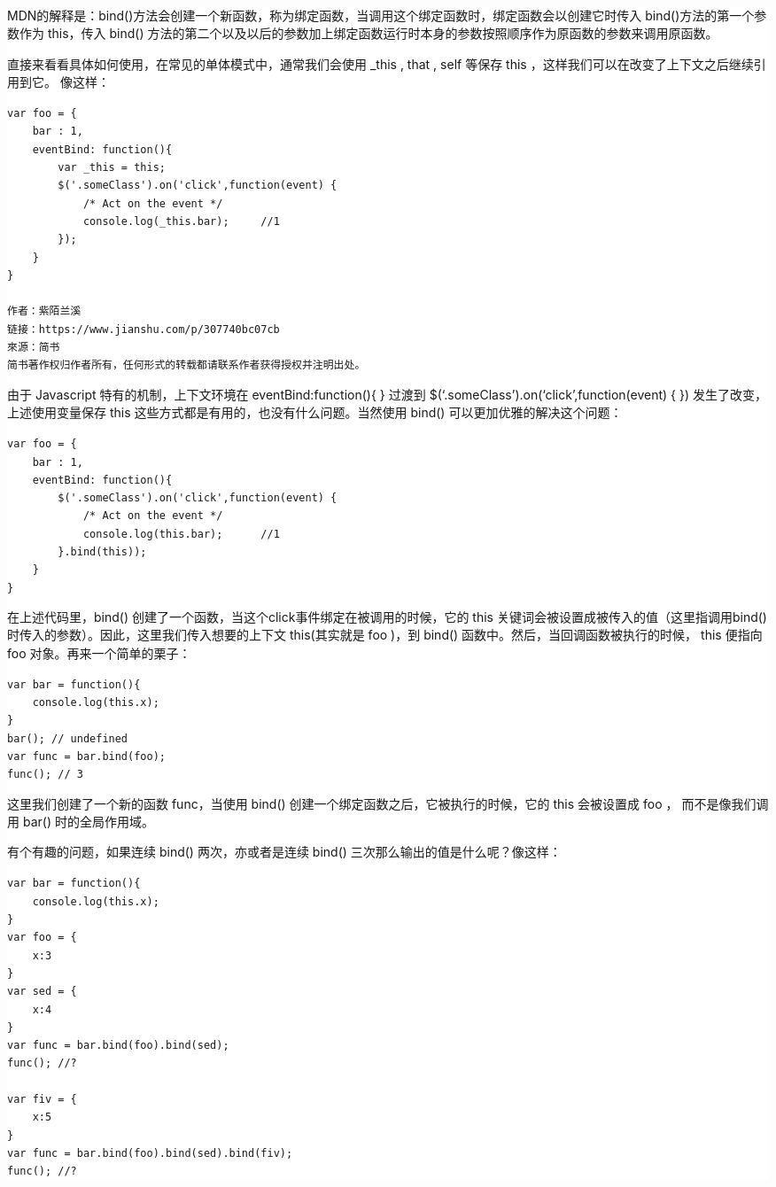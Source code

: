 MDN的解释是：bind()方法会创建一个新函数，称为绑定函数，当调用这个绑定函数时，绑定函数会以创建它时传入 bind()方法的第一个参数作为 this，传入 bind() 方法的第二个以及以后的参数加上绑定函数运行时本身的参数按照顺序作为原函数的参数来调用原函数。

直接来看看具体如何使用，在常见的单体模式中，通常我们会使用 _this , that , self 等保存 this ，这样我们可以在改变了上下文之后继续引用到它。 像这样：
```
var foo = {
    bar : 1,
    eventBind: function(){
        var _this = this;
        $('.someClass').on('click',function(event) {
            /* Act on the event */
            console.log(_this.bar);     //1
        });
    }
}

作者：紫陌兰溪
链接：https://www.jianshu.com/p/307740bc07cb
來源：简书
简书著作权归作者所有，任何形式的转载都请联系作者获得授权并注明出处。
```
由于 Javascript 特有的机制，上下文环境在 eventBind:function(){ } 过渡到 $(‘.someClass’).on(‘click’,function(event) { }) 发生了改变，上述使用变量保存 this 这些方式都是有用的，也没有什么问题。当然使用 bind() 可以更加优雅的解决这个问题：
```
var foo = {
    bar : 1,
    eventBind: function(){
        $('.someClass').on('click',function(event) {
            /* Act on the event */
            console.log(this.bar);      //1
        }.bind(this));
    }
}
```
在上述代码里，bind() 创建了一个函数，当这个click事件绑定在被调用的时候，它的 this 关键词会被设置成被传入的值（这里指调用bind()时传入的参数）。因此，这里我们传入想要的上下文 this(其实就是 foo )，到 bind() 函数中。然后，当回调函数被执行的时候， this 便指向 foo 对象。再来一个简单的栗子：
```
var bar = function(){
    console.log(this.x);
}
bar(); // undefined
var func = bar.bind(foo);
func(); // 3
```
这里我们创建了一个新的函数 func，当使用 bind() 创建一个绑定函数之后，它被执行的时候，它的 this 会被设置成 foo ， 而不是像我们调用 bar() 时的全局作用域。

有个有趣的问题，如果连续 bind() 两次，亦或者是连续 bind() 三次那么输出的值是什么呢？像这样：
```
var bar = function(){
    console.log(this.x);
}
var foo = {
    x:3
}
var sed = {
    x:4
}
var func = bar.bind(foo).bind(sed);
func(); //?
 
var fiv = {
    x:5
}
var func = bar.bind(foo).bind(sed).bind(fiv);
func(); //?
```